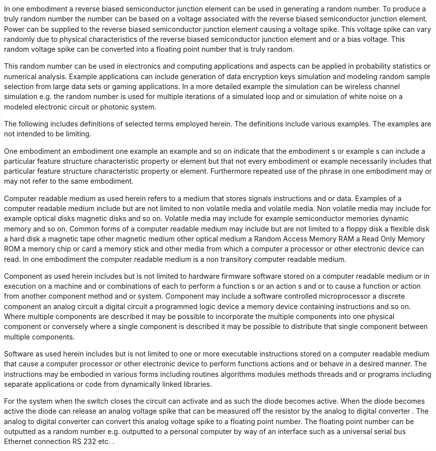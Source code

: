 In one embodiment a reverse biased semiconductor junction element can be used in generating a random number. To produce a truly random number the number can be based on a voltage associated with the reverse biased semiconductor junction element. Power can be supplied to the reverse biased semiconductor junction element causing a voltage spike. This voltage spike can vary randomly due to physical characteristics of the reverse biased semiconductor junction element and or a bias voltage. This random voltage spike can be converted into a floating point number that is truly random.

This random number can be used in electronics and computing applications and aspects can be applied in probability statistics or numerical analysis. Example applications can include generation of data encryption keys simulation and modeling random sample selection from large data sets or gaming applications. In a more detailed example the simulation can be wireless channel simulation e.g. the random number is used for multiple iterations of a simulated loop and or simulation of white noise on a modeled electronic circuit or photonic system.

The following includes definitions of selected terms employed herein. The definitions include various examples. The examples are not intended to be limiting.

 One embodiment an embodiment one example an example and so on indicate that the embodiment s or example s can include a particular feature structure characteristic property or element but that not every embodiment or example necessarily includes that particular feature structure characteristic property or element. Furthermore repeated use of the phrase in one embodiment may or may not refer to the same embodiment.

 Computer readable medium as used herein refers to a medium that stores signals instructions and or data. Examples of a computer readable medium include but are not limited to non volatile media and volatile media. Non volatile media may include for example optical disks magnetic disks and so on. Volatile media may include for example semiconductor memories dynamic memory and so on. Common forms of a computer readable medium may include but are not limited to a floppy disk a flexible disk a hard disk a magnetic tape other magnetic medium other optical medium a Random Access Memory RAM a Read Only Memory ROM a memory chip or card a memory stick and other media from which a computer a processor or other electronic device can read. In one embodiment the computer readable medium is a non transitory computer readable medium.

 Component as used herein includes but is not limited to hardware firmware software stored on a computer readable medium or in execution on a machine and or combinations of each to perform a function s or an action s and or to cause a function or action from another component method and or system. Component may include a software controlled microprocessor a discrete component an analog circuit a digital circuit a programmed logic device a memory device containing instructions and so on. Where multiple components are described it may be possible to incorporate the multiple components into one physical component or conversely where a single component is described it may be possible to distribute that single component between multiple components.

 Software as used herein includes but is not limited to one or more executable instructions stored on a computer readable medium that cause a computer processor or other electronic device to perform functions actions and or behave in a desired manner. The instructions may be embodied in various forms including routines algorithms modules methods threads and or programs including separate applications or code from dynamically linked libraries.

For the system when the switch closes the circuit can activate and as such the diode becomes active. When the diode becomes active the diode can release an analog voltage spike that can be measured off the resistor by the analog to digital converter . The analog to digital converter can convert this analog voltage spike to a floating point number. The floating point number can be outputted as a random number e.g. outputted to a personal computer by way of an interface such as a universal serial bus Ethernet connection RS 232 etc. .
